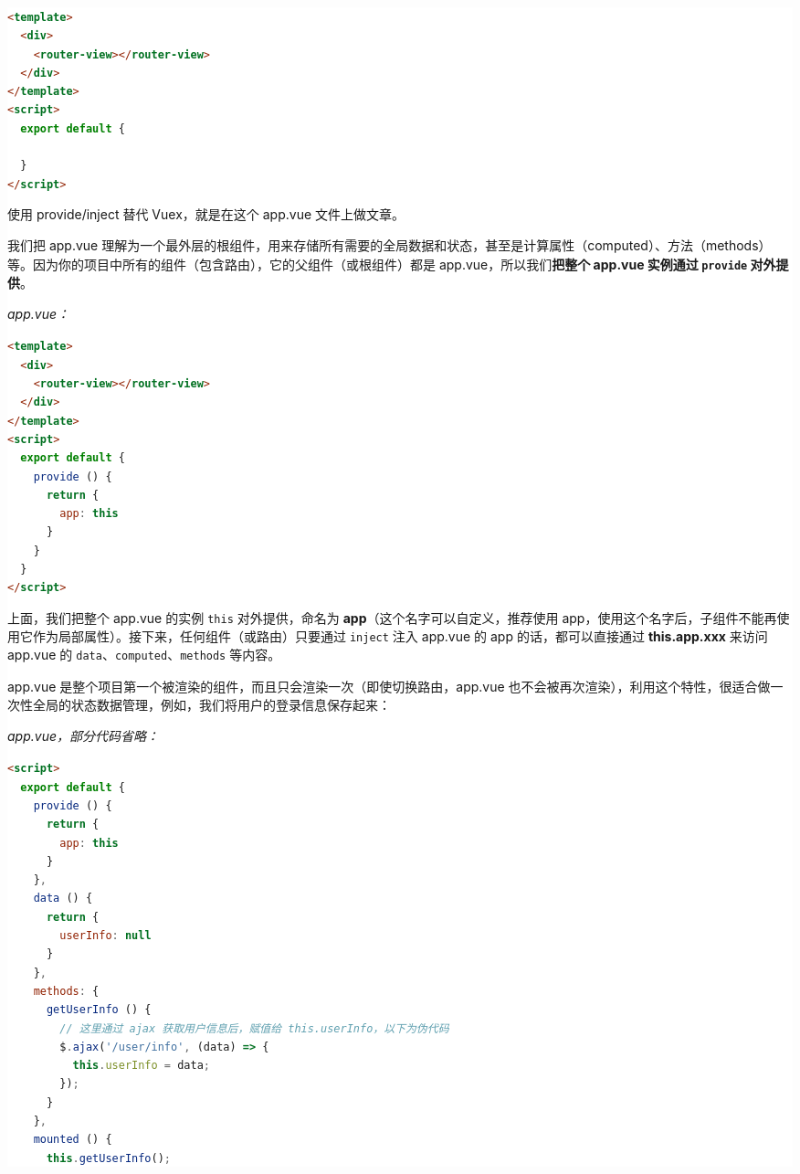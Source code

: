 ```html
<template>
  <div>
    <router-view></router-view>
  </div>
</template>
<script>
  export default {

  }
</script>
```

使用 provide/inject 替代 Vuex，就是在这个 app.vue 文件上做文章。

我们把 app.vue 理解为一个最外层的根组件，用来存储所有需要的全局数据和状态，甚至是计算属性（computed）、方法（methods）等。因为你的项目中所有的组件（包含路由），它的父组件（或根组件）都是 app.vue，所以我们**把整个 app.vue 实例通过 `provide` 对外提供**。

*app.vue：*

```html
<template>
  <div>
    <router-view></router-view>
  </div>
</template>
<script>
  export default {
    provide () {
      return {
        app: this
      }
    }
  }
</script>
```

上面，我们把整个 app.vue 的实例 `this` 对外提供，命名为 **app**（这个名字可以自定义，推荐使用 app，使用这个名字后，子组件不能再使用它作为局部属性）。接下来，任何组件（或路由）只要通过 `inject` 注入 app.vue 的 app 的话，都可以直接通过 **this.app.xxx** 来访问 app.vue 的 `data`、`computed`、`methods` 等内容。

app.vue 是整个项目第一个被渲染的组件，而且只会渲染一次（即使切换路由，app.vue 也不会被再次渲染），利用这个特性，很适合做一次性全局的状态数据管理，例如，我们将用户的登录信息保存起来：

*app.vue，部分代码省略：*

```html
<script>
  export default {
    provide () {
      return {
        app: this
      }
    },
    data () {
      return {
        userInfo: null
      }
    },
    methods: {
      getUserInfo () {
        // 这里通过 ajax 获取用户信息后，赋值给 this.userInfo，以下为伪代码
        $.ajax('/user/info', (data) => {
          this.userInfo = data;
        });
      }
    },
    mounted () {
      this.getUserInfo();
```